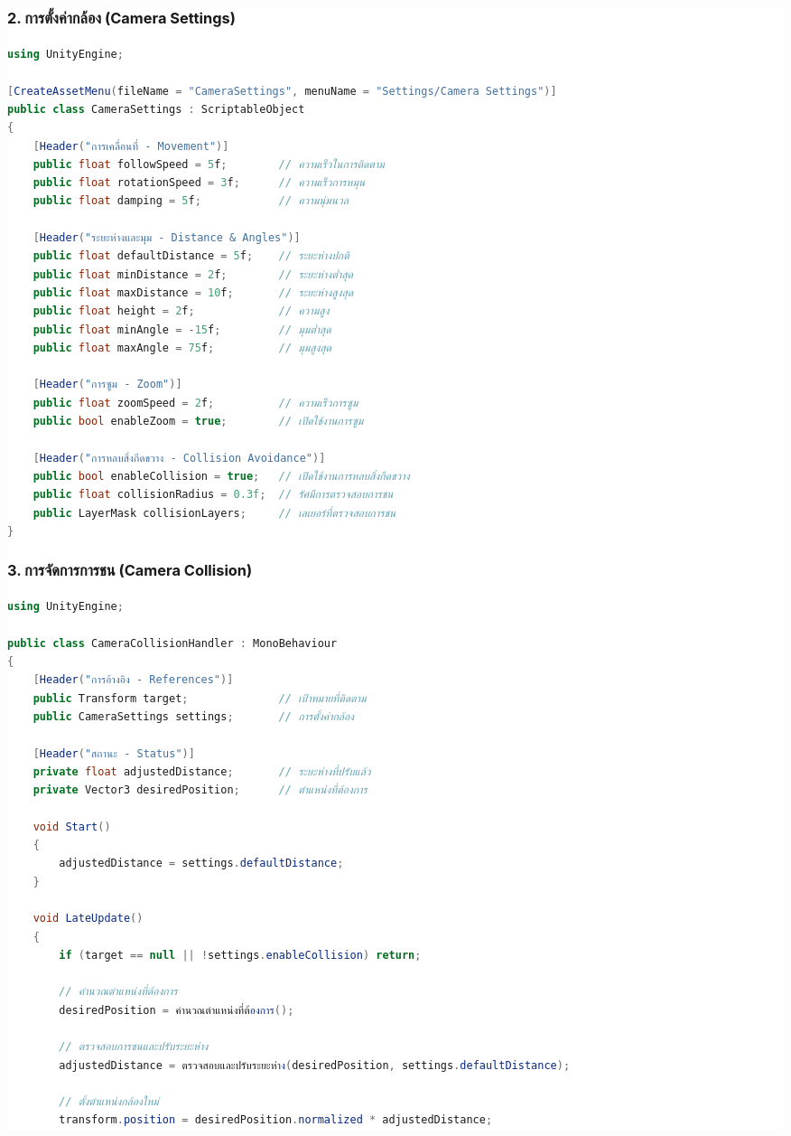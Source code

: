 ### 2. การตั้งค่ากล้อง (Camera Settings)

```csharp
using UnityEngine;

[CreateAssetMenu(fileName = "CameraSettings", menuName = "Settings/Camera Settings")]
public class CameraSettings : ScriptableObject
{
    [Header("การเคลื่อนที่ - Movement")]
    public float followSpeed = 5f;        // ความเร็วในการติดตาม
    public float rotationSpeed = 3f;      // ความเร็วการหมุน
    public float damping = 5f;            // ความนุ่มนวล

    [Header("ระยะห่างและมุม - Distance & Angles")]
    public float defaultDistance = 5f;    // ระยะห่างปกติ
    public float minDistance = 2f;        // ระยะห่างต่ำสุด
    public float maxDistance = 10f;       // ระยะห่างสูงสุด
    public float height = 2f;             // ความสูง
    public float minAngle = -15f;         // มุมต่ำสุด
    public float maxAngle = 75f;          // มุมสูงสุด

    [Header("การซูม - Zoom")]
    public float zoomSpeed = 2f;          // ความเร็วการซูม
    public bool enableZoom = true;        // เปิดใช้งานการซูม

    [Header("การหลบสิ่งกีดขวาง - Collision Avoidance")]
    public bool enableCollision = true;   // เปิดใช้งานการหลบสิ่งกีดขวาง
    public float collisionRadius = 0.3f;  // รัศมีการตรวจสอบการชน
    public LayerMask collisionLayers;     // เลเยอร์ที่ตรวจสอบการชน
}
```

### 3. การจัดการการชน (Camera Collision)

```csharp
using UnityEngine;

public class CameraCollisionHandler : MonoBehaviour
{
    [Header("การอ้างอิง - References")]
    public Transform target;              // เป้าหมายที่ติดตาม
    public CameraSettings settings;       // การตั้งค่ากล้อง

    [Header("สถานะ - Status")]
    private float adjustedDistance;       // ระยะห่างที่ปรับแล้ว
    private Vector3 desiredPosition;      // ตำแหน่งที่ต้องการ

    void Start()
    {
        adjustedDistance = settings.defaultDistance;
    }

    void LateUpdate()
    {
        if (target == null || !settings.enableCollision) return;

        // คำนวณตำแหน่งที่ต้องการ
        desiredPosition = คำนวณตำแหน่งที่ต้องการ();

        // ตรวจสอบการชนและปรับระยะห่าง
        adjustedDistance = ตรวจสอบและปรับระยะห่าง(desiredPosition, settings.defaultDistance);

        // ตั้งตำแหน่งกล้องใหม่
        transform.position = desiredPosition.normalized * adjustedDistance;
```